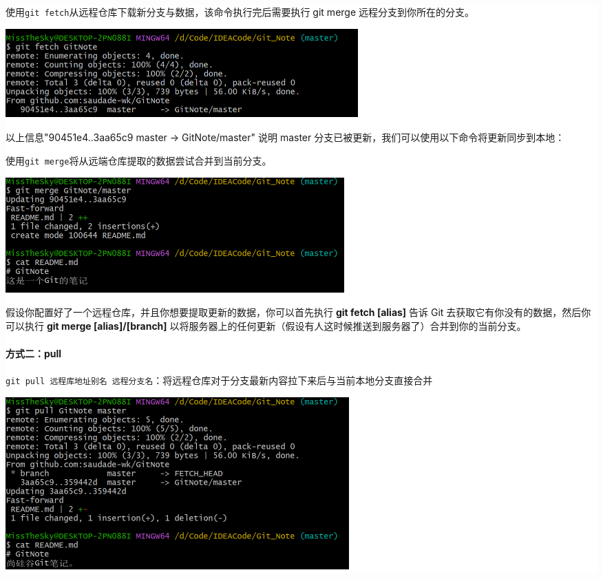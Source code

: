 使用`git fetch`从远程仓库下载新分支与数据，该命令执行完后需要执行 git merge 远程分支到你所在的分支。

<img src="image/image-20230525122122981.png" alt="image-20230525122122981" style="zoom:50%;" />

以上信息"90451e4..3aa65c9 master -> GitNote/master" 说明 master 分支已被更新，我们可以使用以下命令将更新同步到本地：

使用`git merge`将从远端仓库提取的数据尝试合并到当前分支。

<img src="image/image-20230525122614088.png" alt="image-20230525122614088" style="zoom:50%;" />

假设你配置好了一个远程仓库，并且你想要提取更新的数据，你可以首先执行 **git fetch [alias]** 告诉 Git 去获取它有你没有的数据，然后你可以执行 **git merge [alias]/[branch]** 以将服务器上的任何更新（假设有人这时候推送到服务器了）合并到你的当前分支。

#### 方式二：pull

`git pull 远程库地址别名 远程分支名`：将远程仓库对于分支最新内容拉下来后与当前本地分支直接合并

<img src="image/image-20230525123319059.png" alt="image-20230525123319059" style="zoom:50%;" />
